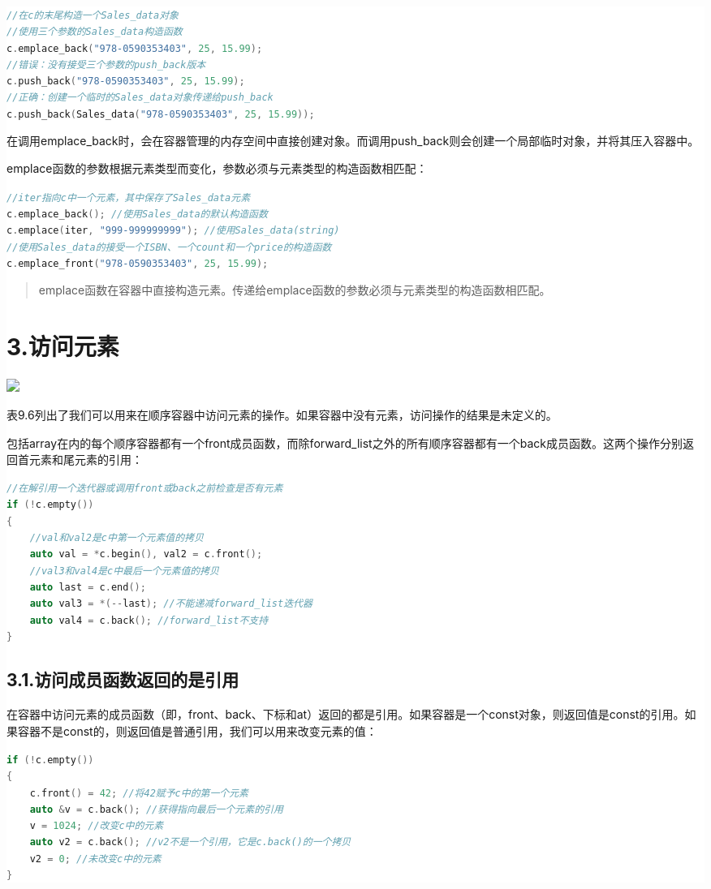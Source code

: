 ```c++
//在c的末尾构造一个Sales_data对象
//使用三个参数的Sales_data构造函数
c.emplace_back("978-0590353403", 25, 15.99);
//错误：没有接受三个参数的push_back版本
c.push_back("978-0590353403", 25, 15.99);
//正确：创建一个临时的Sales_data对象传递给push_back
c.push_back(Sales_data("978-0590353403", 25, 15.99));
```

在调用emplace\_back时，会在容器管理的内存空间中直接创建对象。而调用push\_back则会创建一个局部临时对象，并将其压入容器中。

emplace函数的参数根据元素类型而变化，参数必须与元素类型的构造函数相匹配：

```c++
//iter指向c中一个元素，其中保存了Sales_data元素
c.emplace_back(); //使用Sales_data的默认构造函数
c.emplace(iter, "999-999999999"); //使用Sales_data(string)
//使用Sales_data的接受一个ISBN、一个count和一个price的构造函数
c.emplace_front("978-0590353403", 25, 15.99);
```

>emplace函数在容器中直接构造元素。传递给emplace函数的参数必须与元素类型的构造函数相匹配。

# 3.访问元素

![](https://xjeffblogimg.oss-cn-beijing.aliyuncs.com/BLOGIMG/BlogImage/CPPSeries/Lesson52/52x2.png)

表9.6列出了我们可以用来在顺序容器中访问元素的操作。如果容器中没有元素，访问操作的结果是未定义的。

包括array在内的每个顺序容器都有一个front成员函数，而除forward\_list之外的所有顺序容器都有一个back成员函数。这两个操作分别返回首元素和尾元素的引用：

```c++
//在解引用一个迭代器或调用front或back之前检查是否有元素
if (!c.empty())
{
	//val和val2是c中第一个元素值的拷贝
	auto val = *c.begin(), val2 = c.front();
	//val3和val4是c中最后一个元素值的拷贝
	auto last = c.end();
	auto val3 = *(--last); //不能递减forward_list迭代器
	auto val4 = c.back(); //forward_list不支持
}
```

## 3.1.访问成员函数返回的是引用

在容器中访问元素的成员函数（即，front、back、下标和at）返回的都是引用。如果容器是一个const对象，则返回值是const的引用。如果容器不是const的，则返回值是普通引用，我们可以用来改变元素的值：

```c++
if (!c.empty())
{
	c.front() = 42; //将42赋予c中的第一个元素
	auto &v = c.back(); //获得指向最后一个元素的引用
	v = 1024; //改变c中的元素
	auto v2 = c.back(); //v2不是一个引用，它是c.back()的一个拷贝
	v2 = 0; //未改变c中的元素
}
```
